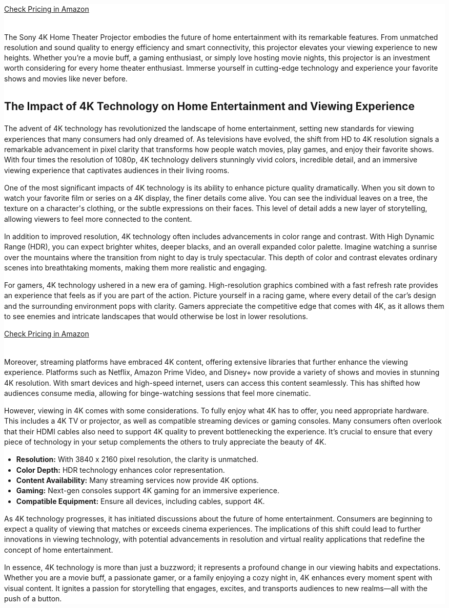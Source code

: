 <a href="https://amzn.to/4hnSucM">Check Pricing in Amazon</a><br><br><p>The Sony 4K Home Theater Projector embodies the future of home entertainment with its remarkable features. From unmatched resolution and sound quality to energy efficiency and smart connectivity, this projector elevates your viewing experience to new heights. Whether you’re a movie buff, a gaming enthusiast, or simply love hosting movie nights, this projector is an investment worth considering for every home theater enthusiast. Immerse yourself in cutting-edge technology and experience your favorite shows and movies like never before.</p><h2>The Impact of 4K Technology on Home Entertainment and Viewing Experience</h2><p>The advent of 4K technology has revolutionized the landscape of home entertainment, setting new standards for viewing experiences that many consumers had only dreamed of. As televisions have evolved, the shift from HD to 4K resolution signals a remarkable advancement in pixel clarity that transforms how people watch movies, play games, and enjoy their favorite shows. With four times the resolution of 1080p, 4K technology delivers stunningly vivid colors, incredible detail, and an immersive viewing experience that captivates audiences in their living rooms.</p>
<p>One of the most significant impacts of 4K technology is its ability to enhance picture quality dramatically. When you sit down to watch your favorite film or series on a 4K display, the finer details come alive. You can see the individual leaves on a tree, the texture on a character's clothing, or the subtle expressions on their faces. This level of detail adds a new layer of storytelling, allowing viewers to feel more connected to the content.</p>
<p>In addition to improved resolution, 4K technology often includes advancements in color range and contrast. With High Dynamic Range (HDR), you can expect brighter whites, deeper blacks, and an overall expanded color palette. Imagine watching a sunrise over the mountains where the transition from night to day is truly spectacular. This depth of color and contrast elevates ordinary scenes into breathtaking moments, making them more realistic and engaging.</p>
<p>For gamers, 4K technology ushered in a new era of gaming. High-resolution graphics combined with a fast refresh rate provides an experience that feels as if you are part of the action. Picture yourself in a racing game, where every detail of the car’s design and the surrounding environment pops with clarity. Gamers appreciate the competitive edge that comes with 4K, as it allows them to see enemies and intricate landscapes that would otherwise be lost in lower resolutions.</p>
<a href="https://amzn.to/4hnSucM">Check Pricing in Amazon</a><br><br><p>Moreover, streaming platforms have embraced 4K content, offering extensive libraries that further enhance the viewing experience. Platforms such as Netflix, Amazon Prime Video, and Disney+ now provide a variety of shows and movies in stunning 4K resolution. With smart devices and high-speed internet, users can access this content seamlessly. This has shifted how audiences consume media, allowing for binge-watching sessions that feel more cinematic.</p>
<p>However, viewing in 4K comes with some considerations. To fully enjoy what 4K has to offer, you need appropriate hardware. This includes a 4K TV or projector, as well as compatible streaming devices or gaming consoles. Many consumers often overlook that their HDMI cables also need to support 4K quality to prevent bottlenecking the experience. It’s crucial to ensure that every piece of technology in your setup complements the others to truly appreciate the beauty of 4K.</p>
<ul>
    <li><strong>Resolution:</strong> With 3840 x 2160 pixel resolution, the clarity is unmatched.</li>
    <li><strong>Color Depth:</strong> HDR technology enhances color representation.</li>
    <li><strong>Content Availability:</strong> Many streaming services now provide 4K options.</li>
    <li><strong>Gaming:</strong> Next-gen consoles support 4K gaming for an immersive experience.</li>
    <li><strong>Compatible Equipment:</strong> Ensure all devices, including cables, support 4K.</li>
</ul>
<p>As 4K technology progresses, it has initiated discussions about the future of home entertainment. Consumers are beginning to expect a quality of viewing that matches or exceeds cinema experiences. The implications of this shift could lead to further innovations in viewing technology, with potential advancements in resolution and virtual reality applications that redefine the concept of home entertainment.</p>
<p>In essence, 4K technology is more than just a buzzword; it represents a profound change in our viewing habits and expectations. Whether you are a movie buff, a passionate gamer, or a family enjoying a cozy night in, 4K enhances every moment spent with visual content. It ignites a passion for storytelling that engages, excites, and transports audiences to new realms—all with the push of a button.</p>